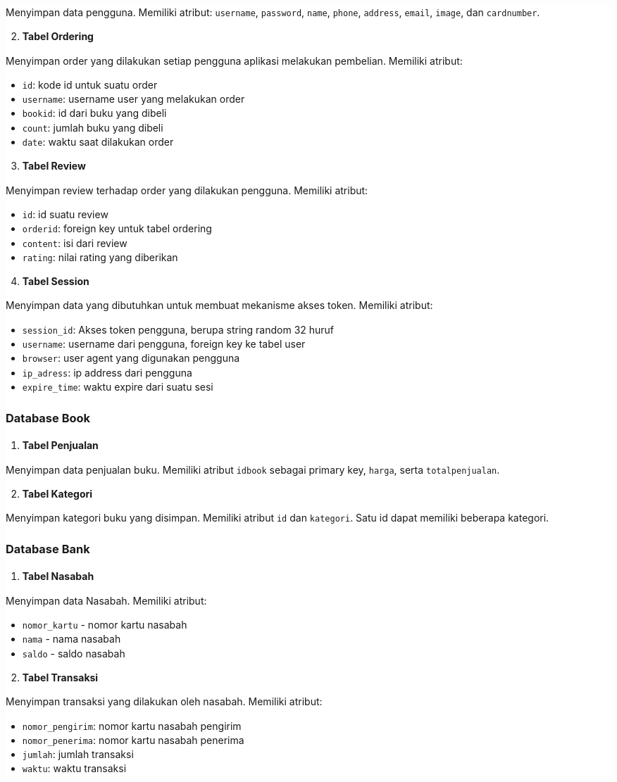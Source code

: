 Menyimpan data pengguna. Memiliki atribut: `username`, `password`, `name`, `phone`, `address`, `email`, `image`, dan `cardnumber`.

2. **Tabel Ordering**

Menyimpan order yang dilakukan setiap pengguna aplikasi melakukan pembelian. Memiliki atribut:
- `id`: kode id untuk suatu order
- `username`: username user yang melakukan order
- `bookid`: id dari buku yang dibeli
- `count`: jumlah buku yang dibeli
- `date`: waktu saat dilakukan order

3. **Tabel Review**

Menyimpan review terhadap order yang dilakukan pengguna. Memiliki atribut:
- `id`: id suatu review
- `orderid`: foreign key untuk tabel ordering
- `content`: isi dari review
- `rating`: nilai rating yang diberikan

4. **Tabel Session**

Menyimpan data yang dibutuhkan untuk membuat mekanisme akses token. Memiliki atribut:
- `session_id`: Akses token pengguna, berupa string random 32 huruf
- `username`: username dari pengguna, foreign key ke tabel user
- `browser`: user agent yang digunakan pengguna
- `ip_adress`: ip address dari pengguna
- `expire_time`: waktu expire dari suatu sesi

### Database Book
1. **Tabel Penjualan**

Menyimpan data penjualan buku. Memiliki atribut `idbook` sebagai primary key, `harga`, serta `totalpenjualan`.

2. **Tabel Kategori**

Menyimpan kategori buku yang disimpan. Memiliki atribut `id` dan `kategori`. Satu id dapat memiliki beberapa kategori.

### Database Bank
1. **Tabel Nasabah**

Menyimpan data Nasabah. Memiliki atribut:
- `nomor_kartu` - nomor kartu nasabah
- `nama` - nama nasabah
- `saldo` - saldo nasabah

2. **Tabel Transaksi**

Menyimpan transaksi yang dilakukan oleh nasabah. Memiliki atribut:
- `nomor_pengirim`: nomor kartu nasabah pengirim
- `nomor_penerima`: nomor kartu nasabah penerima
- `jumlah`: jumlah transaksi
- `waktu`: waktu transaksi
